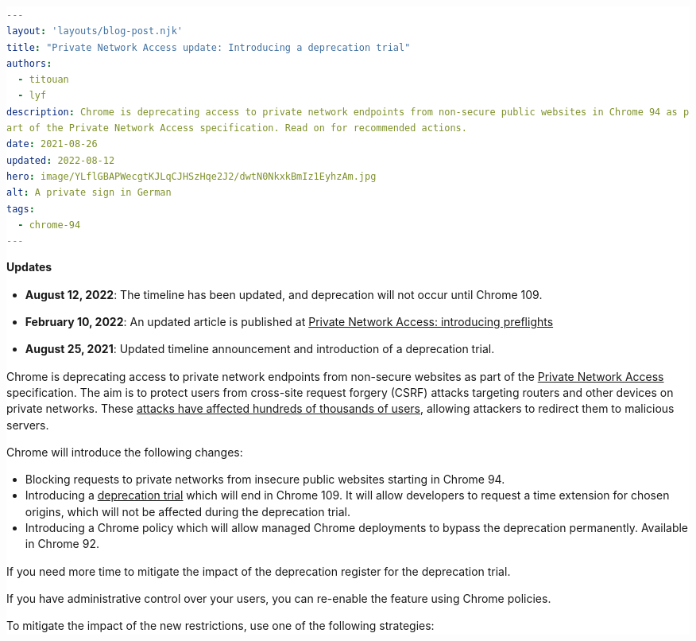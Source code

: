 ```yaml
---
layout: 'layouts/blog-post.njk'
title: "Private Network Access update: Introducing a deprecation trial"
authors:
  - titouan
  - lyf
description: Chrome is deprecating access to private network endpoints from non-secure public websites in Chrome 94 as part of the Private Network Access specification. Read on for recommended actions.
date: 2021-08-26
updated: 2022-08-12
hero: image/YLflGBAPWecgtKJLqCJHSzHqe2J2/dwtN0NkxkBmIz1EyhzAm.jpg
alt: A private sign in German
tags:
  - chrome-94
---
```


**Updates**

- **August 12, 2022**: The  timeline has been updated, and deprecation
   will not occur until Chrome 109.

- **February 10, 2022**: An updated article is published at [Private Network
  Access: introducing preflights](/blog/private-network-access-preflight)

- **August 25, 2021**: Updated timeline announcement and introduction of a deprecation trial.

Chrome is deprecating access to private network endpoints from non-secure
websites as part of the [Private Network
Access](https://wicg.github.io/private-network-access/) specification. The aim
is to protect users from cross-site request forgery (CSRF) attacks targeting
routers and other devices on private networks. These [attacks have affected
hundreds of thousands of
users](https://securityaffairs.co/wordpress/22743/cyber-crime/soho-pharming-attack.html),
allowing attackers to redirect them to malicious servers.

Chrome will introduce the following changes:

* Blocking requests to private networks from insecure public websites starting in
  Chrome 94.
* Introducing a [deprecation trial](#whats-deprecation-trial) which will end in Chrome
  109. It will allow developers to request a time extension for chosen origins,
  which will not be affected during the deprecation trial.
* Introducing a Chrome policy which will allow managed Chrome deployments to
  bypass the deprecation permanently. Available in Chrome 92.

If you need more time to mitigate the impact of the deprecation register for the
deprecation trial.

If you have administrative control over your users, you can re-enable the
feature using Chrome policies.

To mitigate the impact of the new restrictions, use one of the following
strategies:
